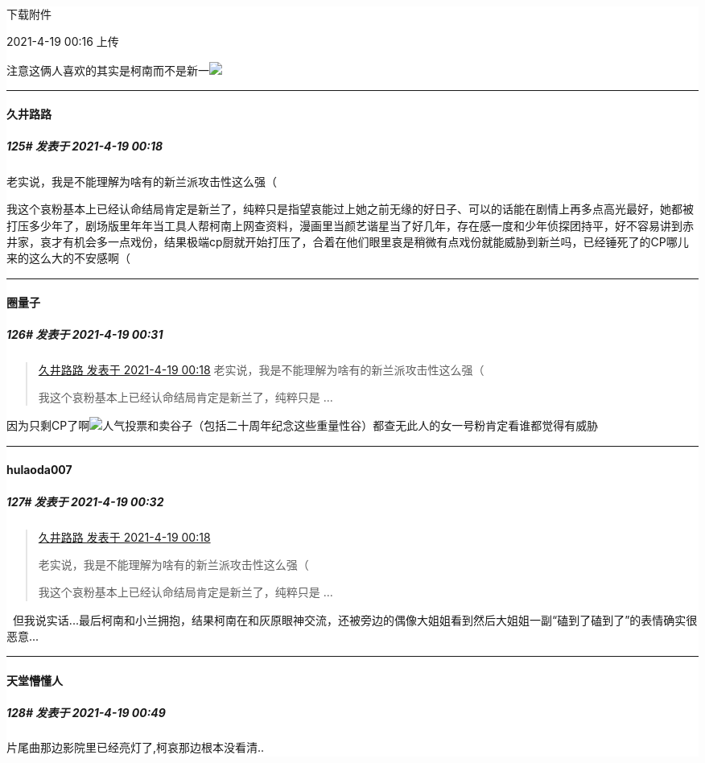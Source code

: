 下载附件

2021-4-19 00:16 上传


注意这俩人喜欢的其实是柯南而不是新一<img src="https://static.saraba1st.com/image/smiley/face2017/044.png" referrerpolicy="no-referrer">


*****

####  久井路路  
##### 125#       发表于 2021-4-19 00:18


老实说，我是不能理解为啥有的新兰派攻击性这么强（


我这个哀粉基本上已经认命结局肯定是新兰了，纯粹只是指望哀能过上她之前无缘的好日子、可以的话能在剧情上再多点高光最好，她都被打压多少年了，剧场版里年年当工具人帮柯南上网查资料，漫画里当颜艺谐星当了好几年，存在感一度和少年侦探团持平，好不容易讲到赤井家，哀才有机会多一点戏份，结果极端cp厨就开始打压了，合着在他们眼里哀是稍微有点戏份就能威胁到新兰吗，已经锤死了的CP哪儿来的这么大的不安感啊（


*****

####  圈量子  
##### 126#       发表于 2021-4-19 00:31


<blockquote><a href="httphttps://bbs.saraba1st.com/2b/forum.php?mod=redirect&amp;goto=findpost&amp;pid=50981220&amp;ptid=1999524" target="_blank">久井路路 发表于 2021-4-19 00:18</a>
老实说，我是不能理解为啥有的新兰派攻击性这么强（


我这个哀粉基本上已经认命结局肯定是新兰了，纯粹只是 ...</blockquote>
因为只剩CP了啊<img src="https://static.saraba1st.com/image/smiley/face2017/067.png" referrerpolicy="no-referrer">人气投票和卖谷子（包括二十周年纪念这些重量性谷）都查无此人的女一号粉肯定看谁都觉得有威胁


*****

####  hulaoda007  
##### 127#       发表于 2021-4-19 00:32


<blockquote><a href="httphttps://bbs.saraba1st.com/2b/forum.php?mod=redirect&amp;goto=findpost&amp;pid=50981220&amp;ptid=1999524" target="_blank">久井路路 发表于 2021-4-19 00:18</a>

老实说，我是不能理解为啥有的新兰派攻击性这么强（


我这个哀粉基本上已经认命结局肯定是新兰了，纯粹只是 ...</blockquote>
  但我说实话...最后柯南和小兰拥抱，结果柯南在和灰原眼神交流，还被旁边的偶像大姐姐看到然后大姐姐一副“磕到了磕到了”的表情确实很恶意...


*****

####  天堂懵懂人  
##### 128#       发表于 2021-4-19 00:49


片尾曲那边影院里已经亮灯了,柯哀那边根本没看清..
